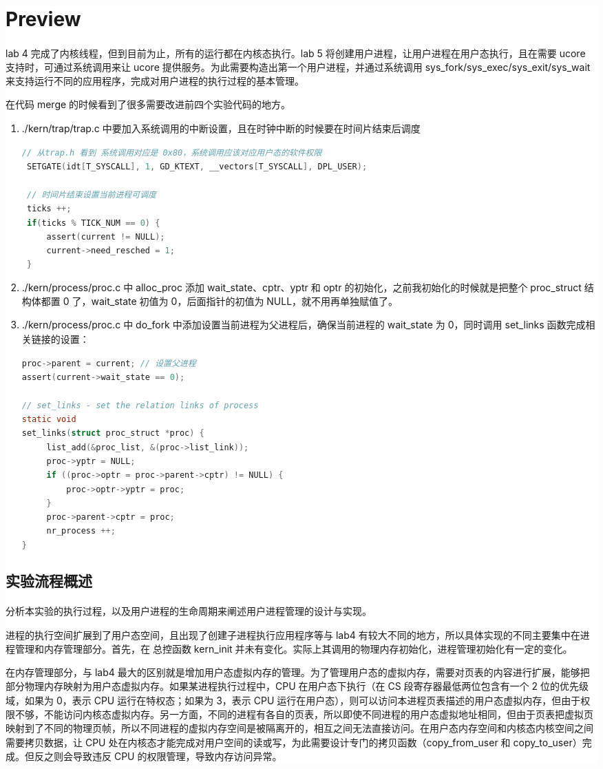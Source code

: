 # Preview

lab 4 完成了内核线程，但到目前为止，所有的运行都在内核态执行。lab 5 将创建用户进程，让用户进程在用户态执行，且在需要 ucore 支持时，可通过系统调用来让 ucore 提供服务。为此需要构造出第一个用户进程，并通过系统调用 sys_fork/sys_exec/sys_exit/sys_wait 来支持运行不同的应用程序，完成对用户进程的执行过程的基本管理。

在代码 merge 的时候看到了很多需要改进前四个实验代码的地方。

1. ./kern/trap/trap.c 中要加入系统调用的中断设置，且在时钟中断的时候要在时间片结束后调度

   ```C
   // 从trap.h 看到 系统调用对应是 0x80，系统调用应该对应用户态的软件权限
    SETGATE(idt[T_SYSCALL], 1, GD_KTEXT, __vectors[T_SYSCALL], DPL_USER);

    // 时间片结束设置当前进程可调度
    ticks ++;
    if(ticks % TICK_NUM == 0) {
        assert(current != NULL);
        current->need_resched = 1;
    }
   ```

2. ./kern/process/proc.c 中 alloc_proc 添加 wait_state、cptr、yptr 和 optr 的初始化，之前我初始化的时候就是把整个 proc_struct 结构体都置 0 了，wait_state 初值为 0，后面指针的初值为 NULL，就不用再单独赋值了。
3. ./kern/process/proc.c 中 do_fork 中添加设置当前进程为父进程后，确保当前进程的 wait_state 为 0，同时调用 set_links 函数完成相关链接的设置：

   ```C
   proc->parent = current; // 设置父进程
   assert(current->wait_state == 0);

   // set_links - set the relation links of process
   static void
   set_links(struct proc_struct *proc) {
        list_add(&proc_list, &(proc->list_link));
        proc->yptr = NULL;
        if ((proc->optr = proc->parent->cptr) != NULL) {
            proc->optr->yptr = proc;
        }
        proc->parent->cptr = proc;
        nr_process ++;
   }
   ```

## 实验流程概述

分析本实验的执行过程，以及用户进程的生命周期来阐述用户进程管理的设计与实现。

进程的执行空间扩展到了用户态空间，且出现了创建子进程执行应用程序等与 lab4 有较大不同的地方，所以具体实现的不同主要集中在进程管理和内存管理部分。首先，在 总控函数 kern_init 并未有变化。实际上其调用的物理内存初始化，进程管理初始化有一定的变化。

在内存管理部分，与 lab4 最大的区别就是增加用户态虚拟内存的管理。为了管理用户态的虚拟内存，需要对页表的内容进行扩展，能够把部分物理内存映射为用户态虚拟内存。如果某进程执行过程中，CPU 在用户态下执行（在 CS 段寄存器最低两位包含有一个 2 位的优先级域，如果为 0，表示 CPU 运行在特权态；如果为 3，表示 CPU 运行在用户态），则可以访问本进程页表描述的用户态虚拟内存，但由于权限不够，不能访问内核态虚拟内存。另一方面，不同的进程有各自的页表，所以即使不同进程的用户态虚拟地址相同，但由于页表把虚拟页映射到了不同的物理页帧，所以不同进程的虚拟内存空间是被隔离开的，相互之间无法直接访问。在用户态内存空间和内核态内核空间之间需要拷贝数据，让 CPU 处在内核态才能完成对用户空间的读或写，为此需要设计专门的拷贝函数（copy_from_user 和 copy_to_user）完成。但反之则会导致违反 CPU 的权限管理，导致内存访问异常。
